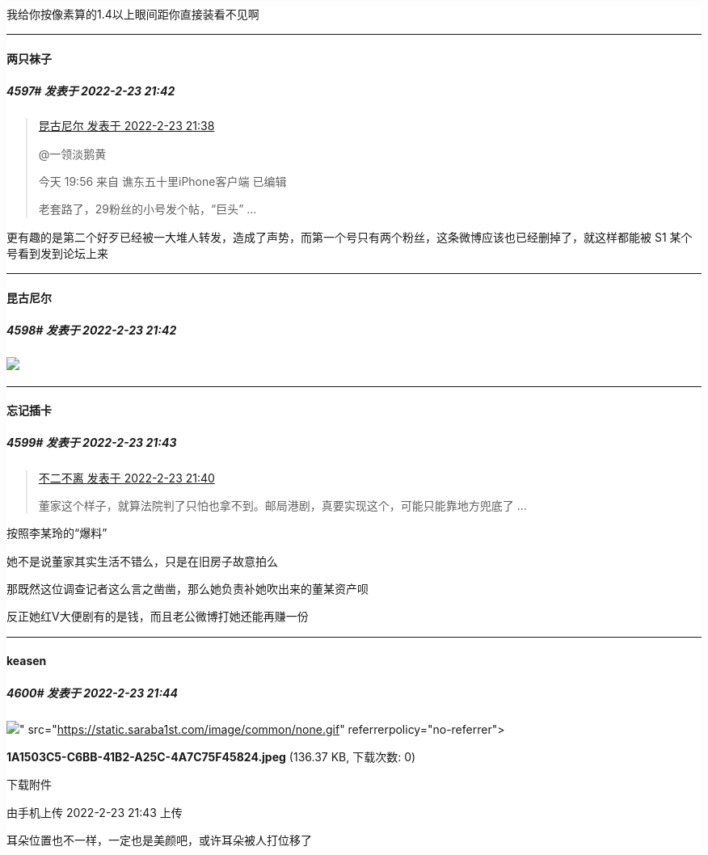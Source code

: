 我给你按像素算的1.4以上眼间距你直接装看不见啊

*****

####  两只袜子  
##### 4597#       发表于 2022-2-23 21:42

<blockquote><a href="httphttps://bbs.saraba1st.com/2b/forum.php?mod=redirect&amp;goto=findpost&amp;pid=54808691&amp;ptid=2049726" target="_blank">昆古尼尔 发表于 2022-2-23 21:38</a>

@一领淡鹅黄 

今天 19:56 来自 谯东五十里iPhone客户端 已编辑

老套路了，29粉丝的小号发个帖，“巨头” ...</blockquote>
更有趣的是第二个好歹已经被一大堆人转发，造成了声势，而第一个号只有两个粉丝，这条微博应该也已经删掉了，就这样都能被 S1 某个号看到发到论坛上来

*****

####  昆古尼尔  
##### 4598#       发表于 2022-2-23 21:42

<img src="https://p.sda1.dev/5/f5b81f108d5846280266f529fc980a96/IMG_CMP_184946035.jpeg" referrerpolicy="no-referrer">

*****

####  忘记插卡  
##### 4599#       发表于 2022-2-23 21:43

<blockquote><a href="httphttps://bbs.saraba1st.com/2b/forum.php?mod=redirect&amp;goto=findpost&amp;pid=54808718&amp;ptid=2049726" target="_blank">不二不离 发表于 2022-2-23 21:40</a>

董家这个样子，就算法院判了只怕也拿不到。邮局港剧，真要实现这个，可能只能靠地方兜底了 ...</blockquote>
按照李某玲的“爆料”

她不是说董家其实生活不错么，只是在旧房子故意拍么

那既然这位调查记者这么言之凿凿，那么她负责补她吹出来的董某资产呗

反正她红V大便剧有的是钱，而且老公微博打她还能再赚一份

*****

####  keasen  
##### 4600#       发表于 2022-2-23 21:44

<img src="https://img.saraba1st.com/forum/202202/23/214328uwq311qp5hzippiu.jpeg" referrerpolicy="no-referrer">" src="https://static.saraba1st.com/image/common/none.gif" referrerpolicy="no-referrer">

<strong>1A1503C5-C6BB-41B2-A25C-4A7C75F45824.jpeg</strong> (136.37 KB, 下载次数: 0)

下载附件

由手机上传
2022-2-23 21:43 上传

耳朵位置也不一样，一定也是美颜吧，或许耳朵被人打位移了
